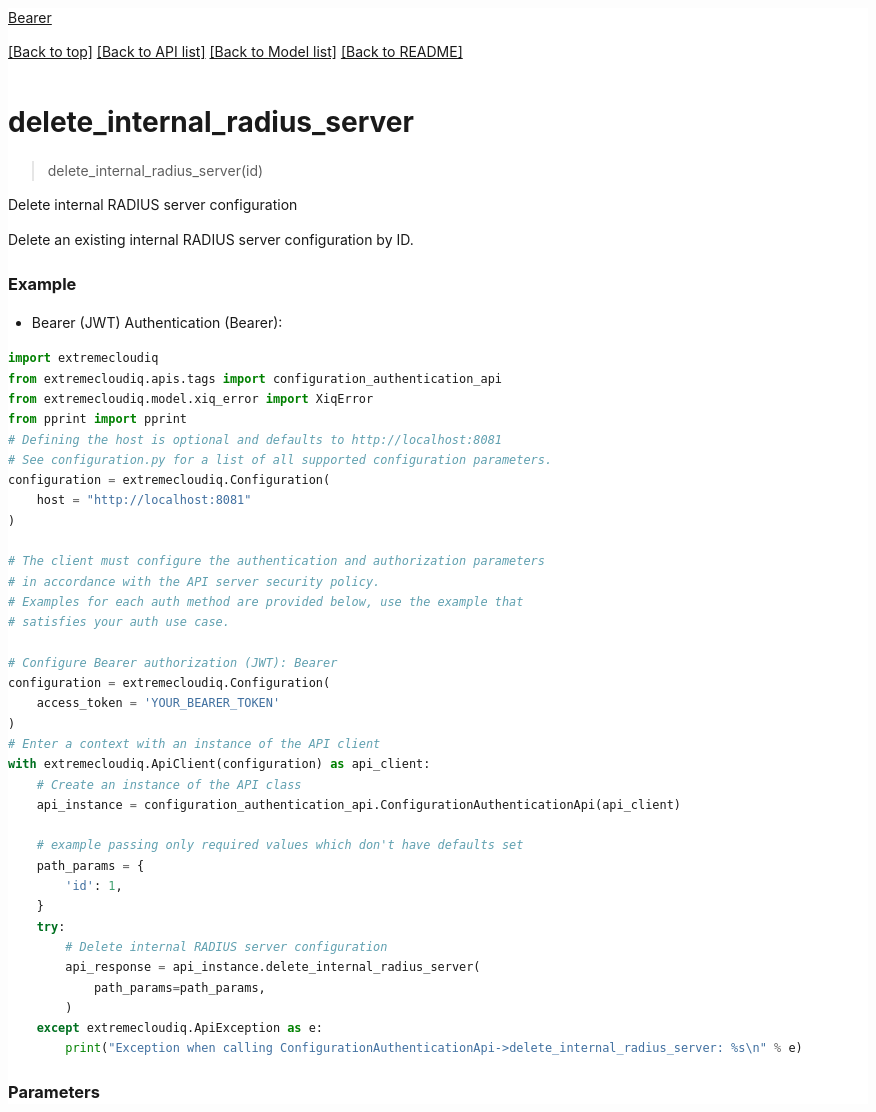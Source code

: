 [Bearer](../../../README.md#Bearer)

[[Back to top]](#__pageTop) [[Back to API list]](../../../README.md#documentation-for-api-endpoints) [[Back to Model list]](../../../README.md#documentation-for-models) [[Back to README]](../../../README.md)

# **delete_internal_radius_server**
<a id="delete_internal_radius_server"></a>
> delete_internal_radius_server(id)

Delete internal RADIUS server configuration

Delete an existing internal RADIUS server configuration by ID.

### Example

* Bearer (JWT) Authentication (Bearer):
```python
import extremecloudiq
from extremecloudiq.apis.tags import configuration_authentication_api
from extremecloudiq.model.xiq_error import XiqError
from pprint import pprint
# Defining the host is optional and defaults to http://localhost:8081
# See configuration.py for a list of all supported configuration parameters.
configuration = extremecloudiq.Configuration(
    host = "http://localhost:8081"
)

# The client must configure the authentication and authorization parameters
# in accordance with the API server security policy.
# Examples for each auth method are provided below, use the example that
# satisfies your auth use case.

# Configure Bearer authorization (JWT): Bearer
configuration = extremecloudiq.Configuration(
    access_token = 'YOUR_BEARER_TOKEN'
)
# Enter a context with an instance of the API client
with extremecloudiq.ApiClient(configuration) as api_client:
    # Create an instance of the API class
    api_instance = configuration_authentication_api.ConfigurationAuthenticationApi(api_client)

    # example passing only required values which don't have defaults set
    path_params = {
        'id': 1,
    }
    try:
        # Delete internal RADIUS server configuration
        api_response = api_instance.delete_internal_radius_server(
            path_params=path_params,
        )
    except extremecloudiq.ApiException as e:
        print("Exception when calling ConfigurationAuthenticationApi->delete_internal_radius_server: %s\n" % e)
```
### Parameters
